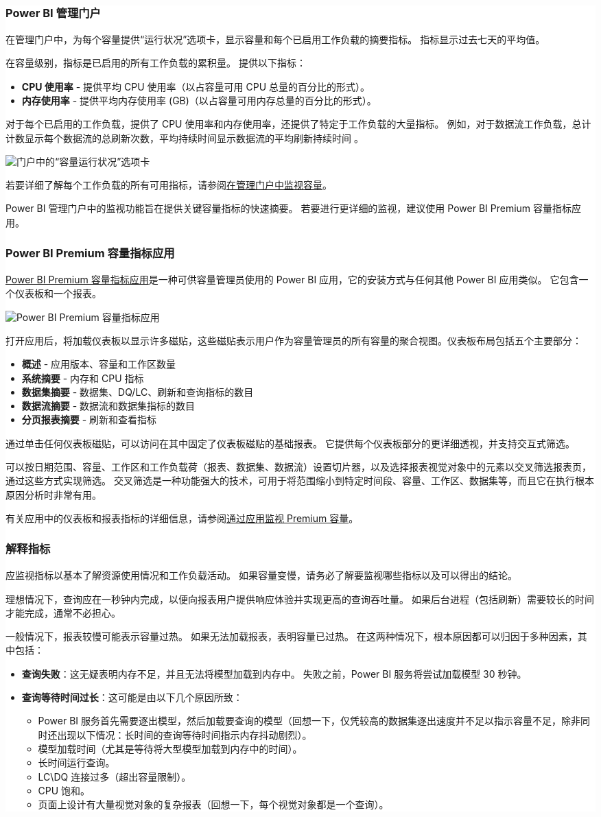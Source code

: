 ### <a name="power-bi-admin-portal"></a>Power BI 管理门户

在管理门户中，为每个容量提供“运行状况”选项卡，显示容量和每个已启用工作负载的摘要指标。 指标显示过去七天的平均值。  

在容量级别，指标是已启用的所有工作负载的累积量。 提供以下指标：

- **CPU 使用率** - 提供平均 CPU 使用率（以占容量可用 CPU 总量的百分比的形式）。  
- **内存使用率** - 提供平均内存使用率 (GB)（以占容量可用内存总量的百分比的形式）。 

对于每个已启用的工作负载，提供了 CPU 使用率和内存使用率，还提供了特定于工作负载的大量指标。 例如，对于数据流工作负载，总计计数显示每个数据流的总刷新次数，平均持续时间显示数据流的平均刷新持续时间 。

![门户中的“容量运行状况”选项卡](media/service-premium-capacity-manage/admin-portal-health-dataflows.png)

若要详细了解每个工作负载的所有可用指标，请参阅[在管理门户中监视容量](service-admin-premium-monitor-portal.md)。

Power BI 管理门户中的监视功能旨在提供关键容量指标的快速摘要。 若要进行更详细的监视，建议使用 Power BI Premium 容量指标应用。

### <a name="power-bi-premium-capacity-metrics-app"></a>Power BI Premium 容量指标应用

[Power BI Premium 容量指标应用](https://appsource.microsoft.com/en-us/product/power-bi/pbi_pcmm.capacity-metrics-dxt?tab=Overview)是一种可供容量管理员使用的 Power BI 应用，它的安装方式与任何其他 Power BI 应用类似。 它包含一个仪表板和一个报表。

![Power BI Premium 容量指标应用](media/service-premium-capacity-manage/capacity-metrics-app.png)

打开应用后，将加载仪表板以显示许多磁贴，这些磁贴表示用户作为容量管理员的所有容量的聚合视图。仪表板布局包括五个主要部分：

- **概述** - 应用版本、容量和工作区数量
- **系统摘要** - 内存和 CPU 指标
- **数据集摘要** - 数据集、DQ/LC、刷新和查询指标的数目
- **数据流摘要** - 数据流和数据集指标的数目
- **分页报表摘要** - 刷新和查看指标

通过单击任何仪表板磁贴，可以访问在其中固定了仪表板磁贴的基础报表。 它提供每个仪表板部分的更详细透视，并支持交互式筛选。 

可以按日期范围、容量、工作区和工作负载荷（报表、数据集、数据流）设置切片器，以及选择报表视觉对象中的元素以交叉筛选报表页，通过这些方式实现筛选。 交叉筛选是一种功能强大的技术，可用于将范围缩小到特定时间段、容量、工作区、数据集等，而且它在执行根本原因分析时非常有用。

有关应用中的仪表板和报表指标的详细信息，请参阅[通过应用监视 Premium 容量](service-admin-premium-monitor-capacity.md)。

### <a name="interpreting-metrics"></a>解释指标

应监视指标以基本了解资源使用情况和工作负载活动。 如果容量变慢，请务必了解要监视哪些指标以及可以得出的结论。

理想情况下，查询应在一秒钟内完成，以便向报表用户提供响应体验并实现更高的查询吞吐量。 如果后台进程（包括刷新）需要较长的时间才能完成，通常不必担心。

一般情况下，报表较慢可能表示容量过热。 如果无法加载报表，表明容量已过热。 在这两种情况下，根本原因都可以归因于多种因素，其中包括：

- **查询失败**：这无疑表明内存不足，并且无法将模型加载到内存中。 失败之前，Power BI 服务将尝试加载模型 30 秒钟。

- **查询等待时间过长**：这可能是由以下几个原因所致：
  - Power BI 服务首先需要逐出模型，然后加载要查询的模型（回想一下，仅凭较高的数据集逐出速度并不足以指示容量不足，除非同时还出现以下情况：长时间的查询等待时间指示内存抖动剧烈）。
  - 模型加载时间（尤其是等待将大型模型加载到内存中的时间）。
  - 长时间运行查询。
  - LC\DQ 连接过多（超出容量限制）。
  - CPU 饱和。
  - 页面上设计有大量视觉对象的复杂报表（回想一下，每个视觉对象都是一个查询）。
